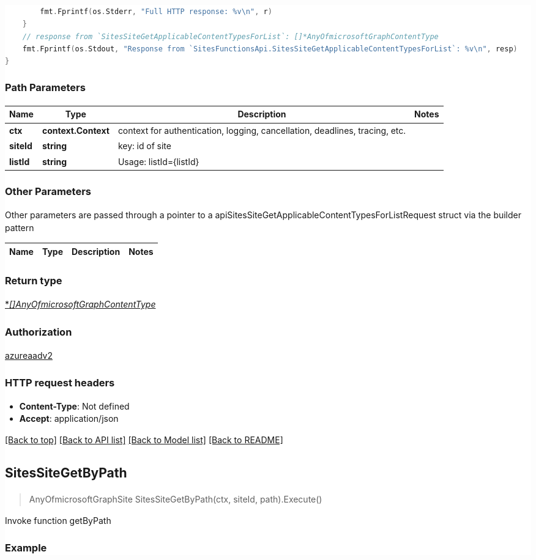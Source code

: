 ```go
        fmt.Fprintf(os.Stderr, "Full HTTP response: %v\n", r)
    }
    // response from `SitesSiteGetApplicableContentTypesForList`: []*AnyOfmicrosoftGraphContentType
    fmt.Fprintf(os.Stdout, "Response from `SitesFunctionsApi.SitesSiteGetApplicableContentTypesForList`: %v\n", resp)
}
```

### Path Parameters


Name | Type | Description  | Notes
------------- | ------------- | ------------- | -------------
**ctx** | **context.Context** | context for authentication, logging, cancellation, deadlines, tracing, etc.
**siteId** | **string** | key: id of site | 
**listId** | **string** | Usage: listId&#x3D;{listId} | 

### Other Parameters

Other parameters are passed through a pointer to a apiSitesSiteGetApplicableContentTypesForListRequest struct via the builder pattern


Name | Type | Description  | Notes
------------- | ------------- | ------------- | -------------



### Return type

[**[]*AnyOfmicrosoftGraphContentType**](anyOf&lt;microsoft.graph.contentType&gt;.md)

### Authorization

[azureaadv2](../README.md#azureaadv2)

### HTTP request headers

- **Content-Type**: Not defined
- **Accept**: application/json

[[Back to top]](#) [[Back to API list]](../README.md#documentation-for-api-endpoints)
[[Back to Model list]](../README.md#documentation-for-models)
[[Back to README]](../README.md)


## SitesSiteGetByPath

> AnyOfmicrosoftGraphSite SitesSiteGetByPath(ctx, siteId, path).Execute()

Invoke function getByPath

### Example
